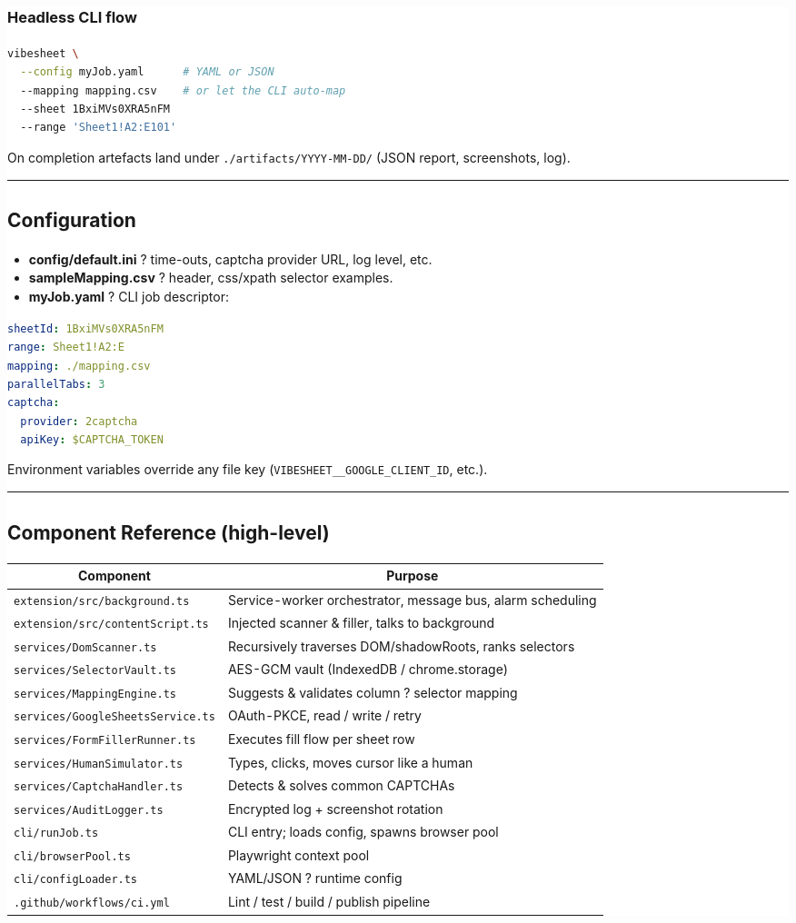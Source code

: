 ### Headless CLI flow
```bash
vibesheet \
  --config myJob.yaml      # YAML or JSON
  --mapping mapping.csv    # or let the CLI auto-map
  --sheet 1BxiMVs0XRA5nFM
  --range 'Sheet1!A2:E101'
```
On completion artefacts land under `./artifacts/YYYY-MM-DD/` (JSON report, screenshots, log).

---

## Configuration
* **config/default.ini** ? time-outs, captcha provider URL, log level, etc.  
* **sampleMapping.csv** ? header, css/xpath selector examples.  
* **myJob.yaml** ? CLI job descriptor:

```yaml
sheetId: 1BxiMVs0XRA5nFM
range: Sheet1!A2:E
mapping: ./mapping.csv
parallelTabs: 3
captcha:
  provider: 2captcha
  apiKey: $CAPTCHA_TOKEN
```

Environment variables override any file key (`VIBESHEET__GOOGLE_CLIENT_ID`, etc.).

---

## Component Reference (high-level)

| Component | Purpose |
|-----------|---------|
| `extension/src/background.ts` | Service-worker orchestrator, message bus, alarm scheduling |
| `extension/src/contentScript.ts` | Injected scanner & filler, talks to background |
| `services/DomScanner.ts` | Recursively traverses DOM/shadowRoots, ranks selectors |
| `services/SelectorVault.ts` | AES-GCM vault (IndexedDB / chrome.storage) |
| `services/MappingEngine.ts` | Suggests & validates column ? selector mapping |
| `services/GoogleSheetsService.ts` | OAuth-PKCE, read / write / retry |
| `services/FormFillerRunner.ts` | Executes fill flow per sheet row |
| `services/HumanSimulator.ts` | Types, clicks, moves cursor like a human |
| `services/CaptchaHandler.ts` | Detects & solves common CAPTCHAs |
| `services/AuditLogger.ts` | Encrypted log + screenshot rotation |
| `cli/runJob.ts` | CLI entry; loads config, spawns browser pool |
| `cli/browserPool.ts` | Playwright context pool |
| `cli/configLoader.ts` | YAML/JSON ? runtime config |
| `.github/workflows/ci.yml` | Lint / test / build / publish pipeline |
